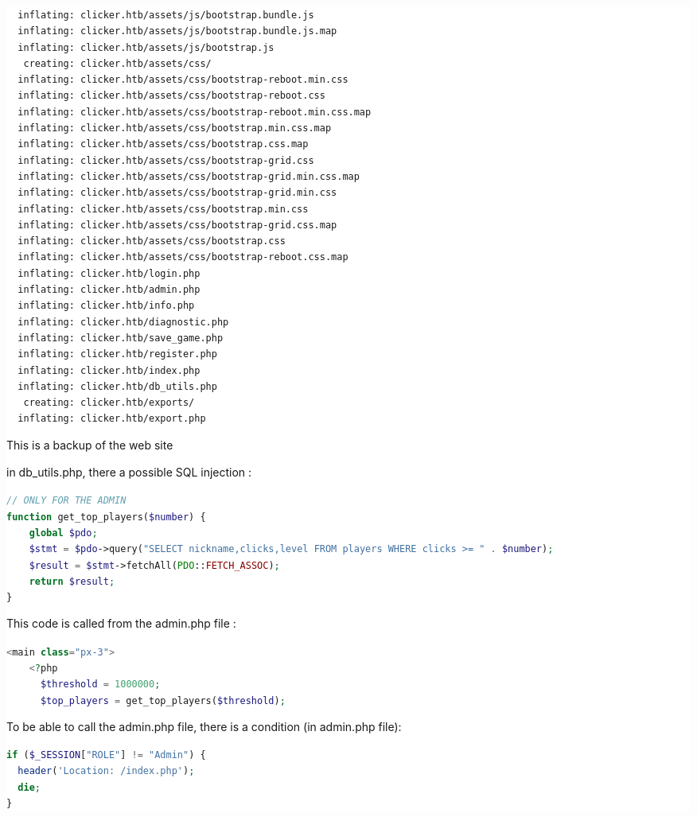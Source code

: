 ```
  inflating: clicker.htb/assets/js/bootstrap.bundle.js
  inflating: clicker.htb/assets/js/bootstrap.bundle.js.map
  inflating: clicker.htb/assets/js/bootstrap.js
   creating: clicker.htb/assets/css/
  inflating: clicker.htb/assets/css/bootstrap-reboot.min.css
  inflating: clicker.htb/assets/css/bootstrap-reboot.css
  inflating: clicker.htb/assets/css/bootstrap-reboot.min.css.map
  inflating: clicker.htb/assets/css/bootstrap.min.css.map
  inflating: clicker.htb/assets/css/bootstrap.css.map
  inflating: clicker.htb/assets/css/bootstrap-grid.css
  inflating: clicker.htb/assets/css/bootstrap-grid.min.css.map
  inflating: clicker.htb/assets/css/bootstrap-grid.min.css
  inflating: clicker.htb/assets/css/bootstrap.min.css
  inflating: clicker.htb/assets/css/bootstrap-grid.css.map
  inflating: clicker.htb/assets/css/bootstrap.css
  inflating: clicker.htb/assets/css/bootstrap-reboot.css.map
  inflating: clicker.htb/login.php
  inflating: clicker.htb/admin.php
  inflating: clicker.htb/info.php
  inflating: clicker.htb/diagnostic.php
  inflating: clicker.htb/save_game.php
  inflating: clicker.htb/register.php
  inflating: clicker.htb/index.php
  inflating: clicker.htb/db_utils.php
   creating: clicker.htb/exports/
  inflating: clicker.htb/export.php
```

This is a backup of the web site

in db_utils.php, there a possible SQL injection :

```php
// ONLY FOR THE ADMIN
function get_top_players($number) {
	global $pdo;
	$stmt = $pdo->query("SELECT nickname,clicks,level FROM players WHERE clicks >= " . $number);
	$result = $stmt->fetchAll(PDO::FETCH_ASSOC);
	return $result;
}
```

This code is called from the admin.php file :

```php
<main class="px-3">
    <?php
      $threshold = 1000000;
      $top_players = get_top_players($threshold);
```

To be able to call the admin.php file, there is a condition (in admin.php file):

```php
if ($_SESSION["ROLE"] != "Admin") {
  header('Location: /index.php');
  die;
}
```

